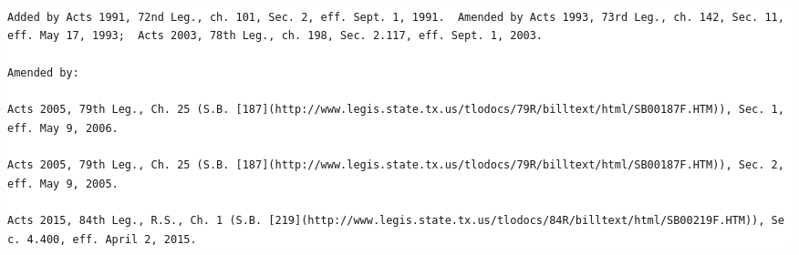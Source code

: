    
    
    
    Added by Acts 1991, 72nd Leg., ch. 101, Sec. 2, eff. Sept. 1, 1991.  Amended by Acts 1993, 73rd Leg., ch. 142, Sec. 11, eff. May 17, 1993;  Acts 2003, 78th Leg., ch. 198, Sec. 2.117, eff. Sept. 1, 2003.
    
    Amended by: 
    
    Acts 2005, 79th Leg., Ch. 25 (S.B. [187](http://www.legis.state.tx.us/tlodocs/79R/billtext/html/SB00187F.HTM)), Sec. 1, eff. May 9, 2006.
    
    Acts 2005, 79th Leg., Ch. 25 (S.B. [187](http://www.legis.state.tx.us/tlodocs/79R/billtext/html/SB00187F.HTM)), Sec. 2, eff. May 9, 2005.
    
    Acts 2015, 84th Leg., R.S., Ch. 1 (S.B. [219](http://www.legis.state.tx.us/tlodocs/84R/billtext/html/SB00219F.HTM)), Sec. 4.400, eff. April 2, 2015.
    
    
    
    
    				
